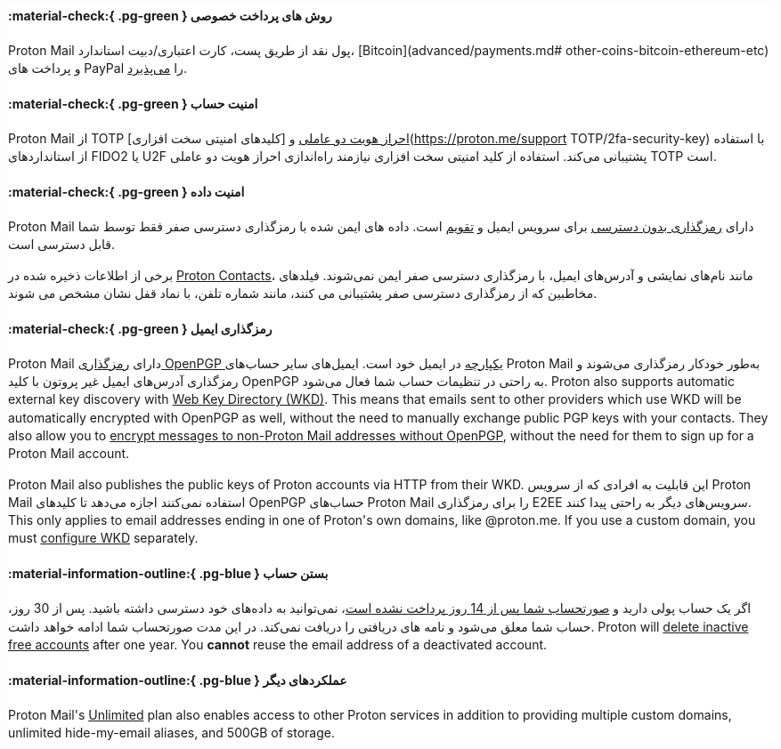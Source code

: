 #### :material-check:{ .pg-green } روش های پرداخت خصوصی

Proton Mail پول نقد از طریق پست، کارت اعتباری/دبیت استاندارد، [Bitcoin](advanced/payments.md# other-coins-bitcoin-ethereum-etc) و پرداخت های PayPal را [می‌پذیرد](https://proton.me/support/payment-options).

#### :material-check:{ .pg-green } امنیت حساب

Proton Mail از TOTP [احراز هویت دو عاملی](https://proton.me/support/two-factor-authentication-2fa) و [کلیدهای امنیتی سخت افزاری](https://proton.me/support TOTP/2fa-security-key) با استفاده از استانداردهای FIDO2 یا U2F پشتیبانی می‌کند. استفاده از کلید امنیتی سخت افزاری نیازمند راه‌اندازی احراز هویت دو عاملی TOTP است.

#### :material-check:{ .pg-green } امنیت داده

Proton Mail دارای [رمزگذاری بدون دسترسی](https://proton.me/blog/zero-access-encryption) برای سرویس ایمیل‌ و [تقویم](https://proton.me/news/protoncalendar-security-model) است. داده های ایمن شده با رمزگذاری دسترسی صفر فقط توسط شما قابل دسترسی است.

برخی از اطلاعات ذخیره شده در [Proton Contacts](https://proton.me/support/proton-contacts)، مانند نام‌های نمایشی و آدرس‌های ایمیل، با رمزگذاری دسترسی صفر ایمن نمی‌شوند. فیلدهای مخاطبین که از رمزگذاری دسترسی صفر پشتیبانی می کنند، مانند شماره تلفن، با نماد قفل نشان مشخص می شوند.

#### :material-check:{ .pg-green } رمزگذاری ایمیل

Proton Mail دارای [رمزگذاری OpenPGP یکپارچه](https://proton.me/support/how-to-use-pgp) در ایمیل خود است. ایمیل‌های سایر حساب‌های Proton Mail به‌طور خودکار رمزگذاری می‌شوند و رمزگذاری آدرس‌های ایمیل غیر پروتون با کلید OpenPGP به راحتی در تنظیمات حساب شما فعال می‌شود. Proton also supports automatic external key discovery with [Web Key Directory (WKD)](https://wiki.gnupg.org/WKD). This means that emails sent to other providers which use WKD will be automatically encrypted with OpenPGP as well, without the need to manually exchange public PGP keys with your contacts. They also allow you to [encrypt messages to non-Proton Mail addresses without OpenPGP](https://proton.me/support/password-protected-emails), without the need for them to sign up for a Proton Mail account.

Proton Mail also publishes the public keys of Proton accounts via HTTP from their WKD. این قابلیت به افرادی که از سرویس Proton Mail استفاده نمی‌کنند اجازه می‌دهد تا کلیدهای OpenPGP حساب‌های Proton Mail را برای رمزگذاری E2EE سرویس‌های دیگر به راحتی پیدا کنند. This only applies to email addresses ending in one of Proton's own domains, like @proton.me. If you use a custom domain, you must [configure WKD](./basics/email-security.md#what-is-the-web-key-directory-standard) separately.

#### :material-information-outline:{ .pg-blue } بستن حساب

اگر یک حساب پولی دارید و [صورتحساب شما پس از 14 روز پرداخت نشده است](https://proton.me/support/delinquency)، نمی‌توانید به داده‌های خود دسترسی داشته باشید. پس از 30 روز، حساب شما معلق می‌شود و نامه های دریافتی را دریافت نمی‌کند. در این مدت صورتحساب شما ادامه خواهد داشت. Proton will [delete inactive free accounts](https://proton.me/support/inactive-accounts) after one year. You **cannot** reuse the email address of a deactivated account.

#### :material-information-outline:{ .pg-blue } عملکردهای دیگر

Proton Mail's [Unlimited](https://proton.me/support/proton-plans#proton-unlimited) plan also enables access to other Proton services in addition to providing multiple custom domains, unlimited hide-my-email aliases, and 500GB of storage.
